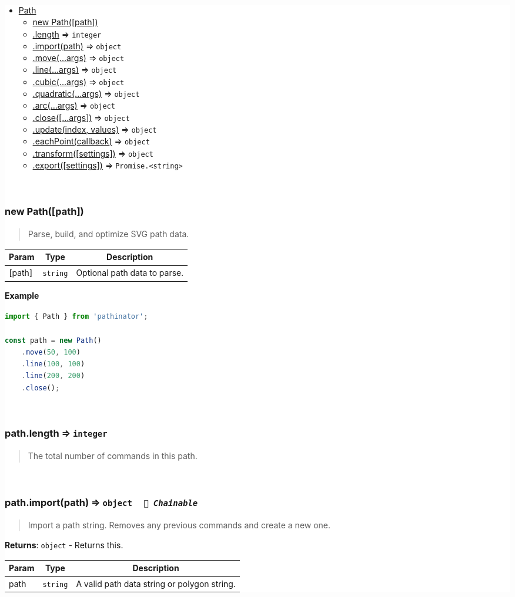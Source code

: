 * [Path](#Path)
    * [new Path([path])](#new_Path_new)
    * [.length](#Path+length) ⇒ <code>integer</code>
    * [.import(path)](#Path+import) ⇒ <code>object</code>
    * [.move(...args)](#Path+move) ⇒ <code>object</code>
    * [.line(...args)](#Path+line) ⇒ <code>object</code>
    * [.cubic(...args)](#Path+cubic) ⇒ <code>object</code>
    * [.quadratic(...args)](#Path+quadratic) ⇒ <code>object</code>
    * [.arc(...args)](#Path+arc) ⇒ <code>object</code>
    * [.close([...args])](#Path+close) ⇒ <code>object</code>
    * [.update(index, values)](#Path+update) ⇒ <code>object</code>
    * [.eachPoint(callback)](#Path+eachPoint) ⇒ <code>object</code>
    * [.transform([settings])](#Path+transform) ⇒ <code>object</code>
    * [.export([settings])](#Path+export) ⇒ <code>Promise.&lt;string&gt;</code>


<br><a name="new_Path_new"></a>

### new Path([path])
> Parse, build, and optimize SVG path data.


| Param | Type | Description |
| --- | --- | --- |
| [path] | <code>string</code> | Optional path data to parse. |

**Example**  
``` javascript
import { Path } from 'pathinator';

const path = new Path()
    .move(50, 100)
    .line(100, 100)
    .line(200, 200)
    .close();
```

<br><a name="Path+length"></a>

### path.length ⇒ <code>integer</code>
> The total number of commands in this path.


<br><a name="Path+import"></a>

### path.import(path) ⇒ <code>object</code>&nbsp;&nbsp;&nbsp;&nbsp;&nbsp;_`🔗 Chainable`_

> Import a path string. Removes any previous commands and create a new one.

**Returns**: <code>object</code> - Returns this.  

| Param | Type | Description |
| --- | --- | --- |
| path | <code>string</code> | A valid path data string or polygon string. |


[npm]: https://img.shields.io/npm/v/pathinator.svg
[npm-url]: https://npmjs.com/package/pathinator
[build]: https://travis-ci.org/DarrenPaulWright/pathinator.svg?branch&#x3D;master
[build-url]: https://travis-ci.org/DarrenPaulWright/pathinator
[coverage]: https://coveralls.io/repos/github/DarrenPaulWright/pathinator/badge.svg?branch&#x3D;master
[coverage-url]: https://coveralls.io/github/DarrenPaulWright/pathinator?branch&#x3D;master
[deps]: https://david-dm.org/DarrenPaulWright/pathinator.svg
[deps-url]: https://david-dm.org/DarrenPaulWright/pathinator
[size]: https://packagephobia.now.sh/badge?p&#x3D;pathinator
[size-url]: https://packagephobia.now.sh/result?p&#x3D;pathinator
[vulnerabilities]: https://snyk.io/test/github/DarrenPaulWright/pathinator/badge.svg?targetFile&#x3D;package.json
[vulnerabilities-url]: https://snyk.io/test/github/DarrenPaulWright/pathinator?targetFile&#x3D;package.json
[license]: https://img.shields.io/github/license/DarrenPaulWright/pathinator.svg
[license-url]: https://npmjs.com/package/pathinator/LICENSE.md